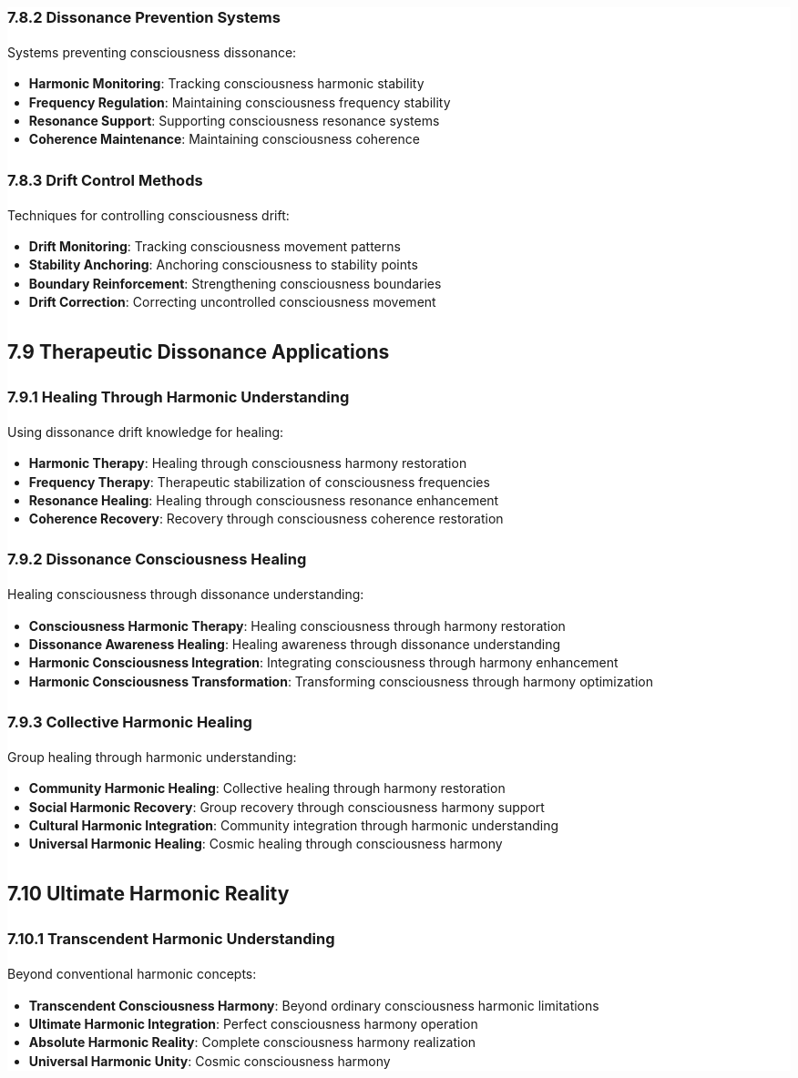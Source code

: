 ### 7.8.2 Dissonance Prevention Systems

Systems preventing consciousness dissonance:
- **Harmonic Monitoring**: Tracking consciousness harmonic stability
- **Frequency Regulation**: Maintaining consciousness frequency stability
- **Resonance Support**: Supporting consciousness resonance systems
- **Coherence Maintenance**: Maintaining consciousness coherence

### 7.8.3 Drift Control Methods

Techniques for controlling consciousness drift:
- **Drift Monitoring**: Tracking consciousness movement patterns
- **Stability Anchoring**: Anchoring consciousness to stability points
- **Boundary Reinforcement**: Strengthening consciousness boundaries
- **Drift Correction**: Correcting uncontrolled consciousness movement

## 7.9 Therapeutic Dissonance Applications

### 7.9.1 Healing Through Harmonic Understanding

Using dissonance drift knowledge for healing:
- **Harmonic Therapy**: Healing through consciousness harmony restoration
- **Frequency Therapy**: Therapeutic stabilization of consciousness frequencies
- **Resonance Healing**: Healing through consciousness resonance enhancement
- **Coherence Recovery**: Recovery through consciousness coherence restoration

### 7.9.2 Dissonance Consciousness Healing

Healing consciousness through dissonance understanding:
- **Consciousness Harmonic Therapy**: Healing consciousness through harmony restoration
- **Dissonance Awareness Healing**: Healing awareness through dissonance understanding
- **Harmonic Consciousness Integration**: Integrating consciousness through harmony enhancement
- **Harmonic Consciousness Transformation**: Transforming consciousness through harmony optimization

### 7.9.3 Collective Harmonic Healing

Group healing through harmonic understanding:
- **Community Harmonic Healing**: Collective healing through harmony restoration
- **Social Harmonic Recovery**: Group recovery through consciousness harmony support
- **Cultural Harmonic Integration**: Community integration through harmonic understanding
- **Universal Harmonic Healing**: Cosmic healing through consciousness harmony

## 7.10 Ultimate Harmonic Reality

### 7.10.1 Transcendent Harmonic Understanding

Beyond conventional harmonic concepts:
- **Transcendent Consciousness Harmony**: Beyond ordinary consciousness harmonic limitations
- **Ultimate Harmonic Integration**: Perfect consciousness harmony operation
- **Absolute Harmonic Reality**: Complete consciousness harmony realization
- **Universal Harmonic Unity**: Cosmic consciousness harmony

